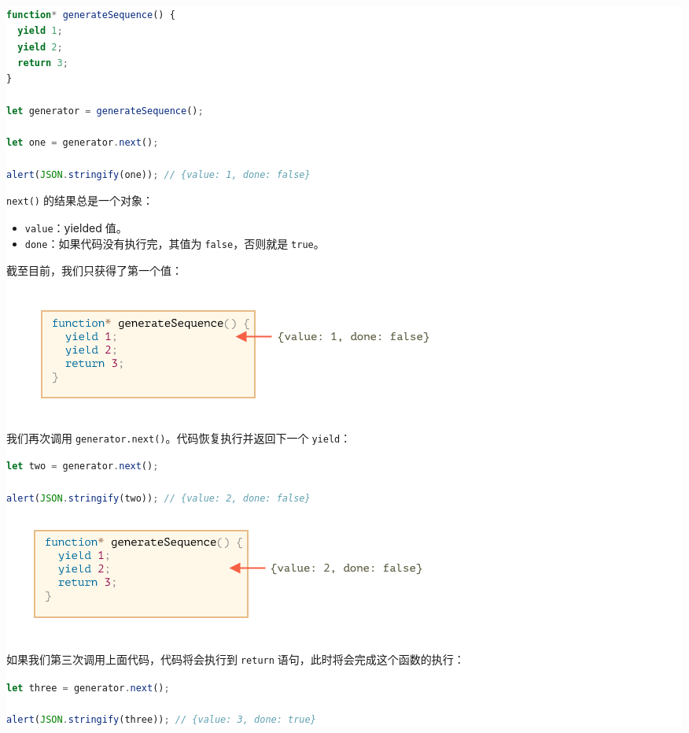 ```javascript
function* generateSequence() {
  yield 1;
  yield 2;
  return 3;
}

let generator = generateSequence();

let one = generator.next();

alert(JSON.stringify(one)); // {value: 1, done: false}
```

`next()` 的结果总是一个对象：

- `value`：yielded 值。
- `done`：如果代码没有执行完，其值为 `false`，否则就是 `true`。

截至目前，我们只获得了第一个值：

![image-20191106135652428](第十一章.assets/image-20191106135652428.png)

我们再次调用 `generator.next()`。代码恢复执行并返回下一个 `yield`：

```javascript
let two = generator.next();

alert(JSON.stringify(two)); // {value: 2, done: false}
```

![image-20191106135708031](第十一章.assets/image-20191106135708031.png)

如果我们第三次调用上面代码，代码将会执行到 `return` 语句，此时将会完成这个函数的执行：

```javascript
let three = generator.next();

alert(JSON.stringify(three)); // {value: 3, done: true}
```
